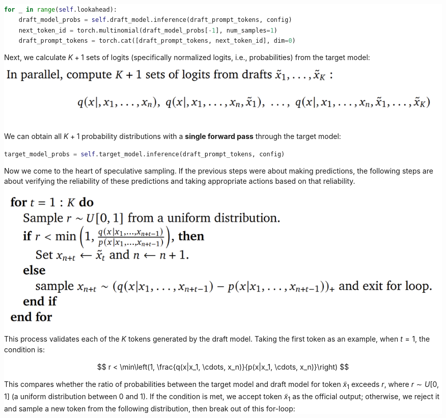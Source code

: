 ```python
for _ in range(self.lookahead):
    draft_model_probs = self.draft_model.inference(draft_prompt_tokens, config)
    next_token_id = torch.multinomial(draft_model_probs[-1], num_samples=1)
    draft_prompt_tokens = torch.cat([draft_prompt_tokens, next_token_id], dim=0)
```

Next, we calculate $K+1$ sets of logits (specifically normalized logits, i.e., probabilities) from the target model:

![](../images/llm_sps/target_forward.png)

We can obtain all $K+1$ probability distributions with a **single forward pass** through the target model:

```python
target_model_probs = self.target_model.inference(draft_prompt_tokens, config)
```

Now we come to the heart of speculative sampling. If the previous steps were about making predictions, the following steps are about verifying the reliability of these predictions and taking appropriate actions based on that reliability.

![](../images/llm_sps/reject.png)

This process validates each of the $K$ tokens generated by the draft model. Taking the first token as an example, when $t=1$, the condition is:

$$
r < \min\left(1, \frac{q(x|x_1, \cdots, x_n)}{p(x|x_1, \cdots, x_n)}\right)
$$

This compares whether the ratio of probabilities between the target model and draft model for token $\tilde{x}_1$ exceeds $r$, where $r \sim U[0, 1]$ (a uniform distribution between 0 and 1). If the condition is met, we accept token $\tilde{x}_1$ as the official output; otherwise, we reject it and sample a new token from the following distribution, then break out of this for-loop:
